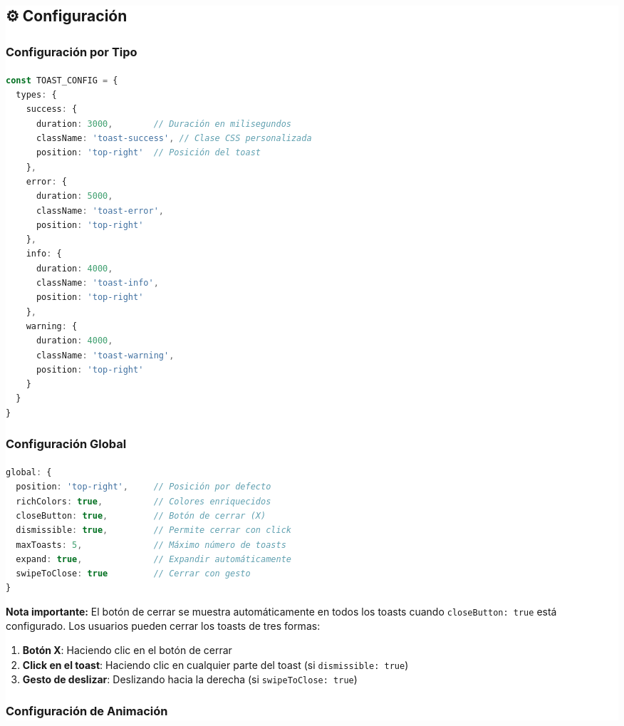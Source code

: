 ## ⚙️ Configuración

### Configuración por Tipo

```typescript
const TOAST_CONFIG = {
  types: {
    success: {
      duration: 3000,        // Duración en milisegundos
      className: 'toast-success', // Clase CSS personalizada
      position: 'top-right'  // Posición del toast
    },
    error: {
      duration: 5000,
      className: 'toast-error',
      position: 'top-right'
    },
    info: {
      duration: 4000,
      className: 'toast-info',
      position: 'top-right'
    },
    warning: {
      duration: 4000,
      className: 'toast-warning',
      position: 'top-right'
    }
  }
}
```

### Configuración Global

```typescript
global: {
  position: 'top-right',     // Posición por defecto
  richColors: true,          // Colores enriquecidos
  closeButton: true,         // Botón de cerrar (X)
  dismissible: true,         // Permite cerrar con click
  maxToasts: 5,              // Máximo número de toasts
  expand: true,              // Expandir automáticamente
  swipeToClose: true         // Cerrar con gesto
}
```

**Nota importante:** El botón de cerrar se muestra automáticamente en todos los toasts cuando `closeButton: true` está configurado. Los usuarios pueden cerrar los toasts de tres formas:
1. **Botón X**: Haciendo clic en el botón de cerrar
2. **Click en el toast**: Haciendo clic en cualquier parte del toast (si `dismissible: true`)
3. **Gesto de deslizar**: Deslizando hacia la derecha (si `swipeToClose: true`)

### Configuración de Animación
